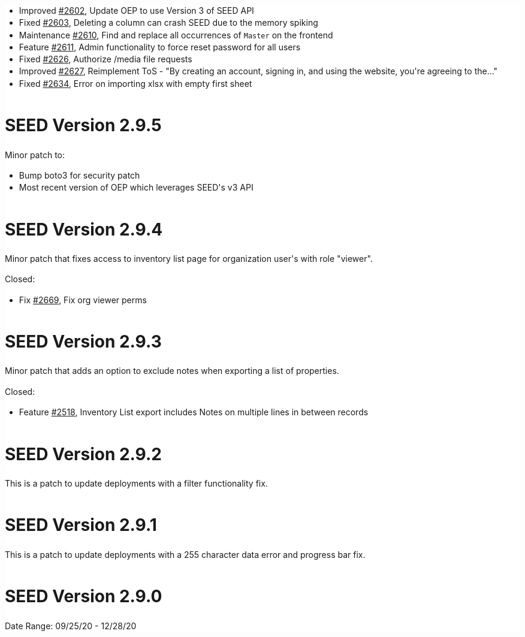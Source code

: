 - Improved [#2602]( https://github.com/SEED-platform/seed/issues/2602 ), Update OEP to use Version 3 of SEED API
- Fixed [#2603]( https://github.com/SEED-platform/seed/issues/2603 ), Deleting a column can crash SEED due to the memory spiking
- Maintenance [#2610]( https://github.com/SEED-platform/seed/issues/2610 ), Find and replace all occurrences of `Master` on the frontend
- Feature [#2611]( https://github.com/SEED-platform/seed/issues/2611 ), Admin functionality to force reset password for all users
- Fixed [#2626]( https://github.com/SEED-platform/seed/issues/2626 ), Authorize /media file requests
- Improved [#2627]( https://github.com/SEED-platform/seed/issues/2627 ), Reimplement ToS - "By creating an account, signing in, and using the website, you're agreeing to the..."
- Fixed [#2634]( https://github.com/SEED-platform/seed/issues/2634 ), Error on importing xlsx with empty first sheet

# SEED Version 2.9.5

Minor patch to:

* Bump boto3 for security patch
* Most recent version of OEP which leverages SEED's v3 API

# SEED Version 2.9.4

Minor patch that fixes access to inventory list page for organization user's with role "viewer".

Closed:
- Fix [#2669]( https://github.com/SEED-platform/seed/issues/2669 ), Fix org viewer perms

# SEED Version 2.9.3

Minor patch that adds an option to exclude notes when exporting a list of properties.

Closed:
- Feature [#2518]( https://github.com/SEED-platform/seed/issues/2518 ), Inventory List export includes Notes on multiple lines in between records

# SEED Version 2.9.2

This is a patch to update deployments with a filter functionality fix.

# SEED Version 2.9.1

This is a patch to update deployments with a 255 character data error and progress bar fix.

# SEED Version 2.9.0

Date Range: 09/25/20 - 12/28/20
